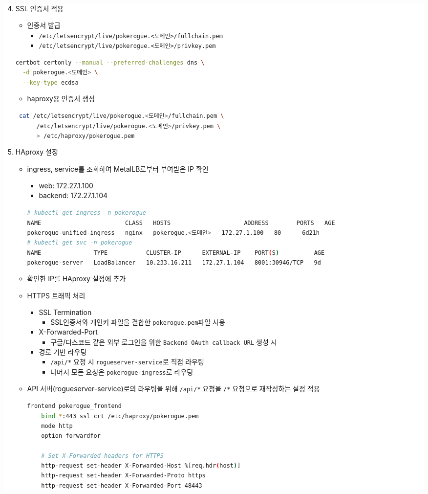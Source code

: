 4. SSL 인증서 적용
    - 인증서 발급
        - `/etc/letsencrypt/live/pokerogue.<도메인>/fullchain.pem`
        - `/etc/letsencrypt/live/pokerogue.<도메인>/privkey.pem`
    
    ```bash
    certbot certonly --manual --preferred-challenges dns \
      -d pokerogue.<도메인> \
      --key-type ecdsa
    ```
    
    - haproxy용 인증서 생성
    
    ```bash
     cat /etc/letsencrypt/live/pokerogue.<도메인>/fullchain.pem \
          /etc/letsencrypt/live/pokerogue.<도메인>/privkey.pem \
          > /etc/haproxy/pokerogue.pem
    ```
    
5. HAproxy 설정
    - ingress, service를 조회하여 MetalLB로부터 부여받은 IP 확인
        - web: 172.27.1.100
        - backend: 172.27.1.104
        
        ```bash
        # kubectl get ingress -n pokerogue 
        NAME                        CLASS   HOSTS                     ADDRESS        PORTS   AGE
        pokerogue-unified-ingress   nginx   pokerogue.<도메인>   172.27.1.100   80      6d21h
        # kubectl get svc -n pokerogue 
        NAME               TYPE           CLUSTER-IP      EXTERNAL-IP    PORT(S)          AGE
        pokerogue-server   LoadBalancer   10.233.16.211   172.27.1.104   8001:30946/TCP   9d
        ```
        
    - 확인한 IP를 HAproxy 설정에 추가
    - HTTPS 트래픽 처리
        - SSL Termination
            - SSL인증서와 개인키 파일을 결합한 `pokerogue.pem`파일 사용
        - X-Forwarded-Port
            - 구글/디스코드 같은 외부 로그인을 위한 `Backend OAuth callback URL` 생성 시
        - 경로 기반 라우팅
            - `/api/*` 요청 시 `rogueserver-service`로 직접 라우팅
            - 나머지 모든 요청은 `pokerogue-ingress`로 라우팅
    - API 서버(rogueserver-service)로의 라우팅을 위해 `/api/*` 요청을 `/*` 요청으로 재작성하는 설정 적용
        
        ```bash
        frontend pokerogue_frontend
            bind *:443 ssl crt /etc/haproxy/pokerogue.pem
            mode http
            option forwardfor
        
            # Set X-Forwarded headers for HTTPS
            http-request set-header X-Forwarded-Host %[req.hdr(host)]
            http-request set-header X-Forwarded-Proto https
            http-request set-header X-Forwarded-Port 48443
        